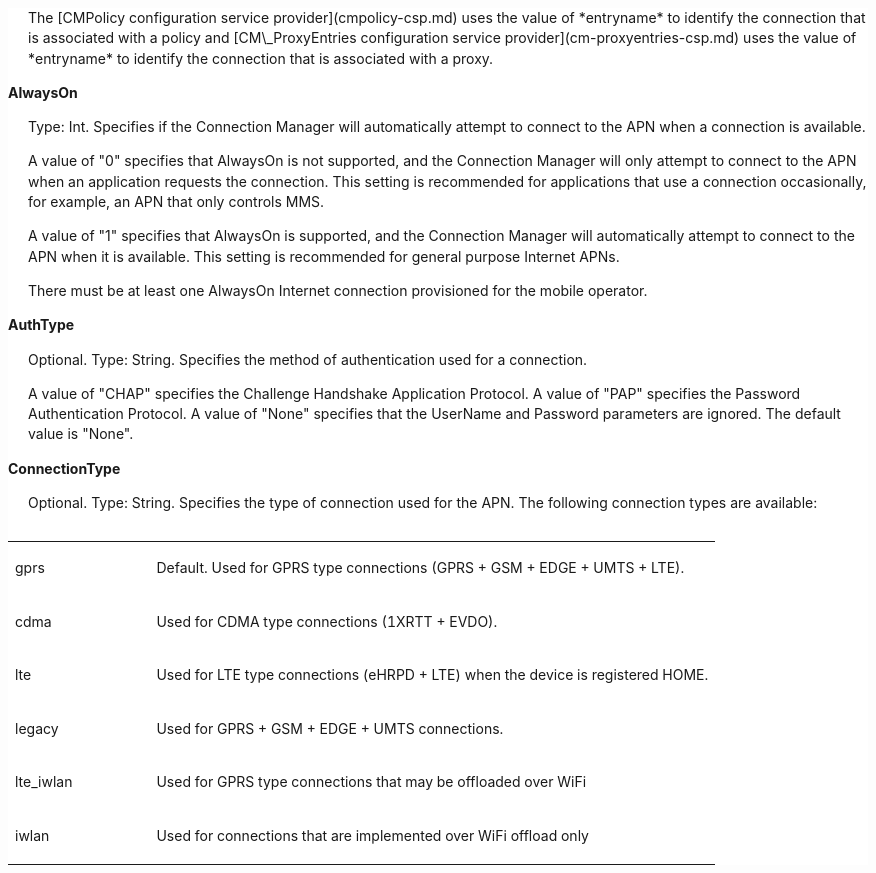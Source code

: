 <p style="margin-left: 20px">The [CMPolicy configuration service provider](cmpolicy-csp.md) uses the value of *entryname* to identify the connection that is associated with a policy and [CM\_ProxyEntries configuration service provider](cm-proxyentries-csp.md) uses the value of *entryname* to identify the connection that is associated with a proxy.</p>

<a href="" id="alwayson"></a>**AlwaysOn**  
<p style="margin-left: 20px">Type: Int. Specifies if the Connection Manager will automatically attempt to connect to the APN when a connection is available.

<p style="margin-left: 20px">A value of "0" specifies that AlwaysOn is not supported, and the Connection Manager will only attempt to connect to the APN when an application requests the connection. This setting is recommended for applications that use a connection occasionally, for example, an APN that only controls MMS.

<p style="margin-left: 20px">A value of "1" specifies that AlwaysOn is supported, and the Connection Manager will automatically attempt to connect to the APN when it is available. This setting is recommended for general purpose Internet APNs.

<p style="margin-left: 20px">There must be at least one AlwaysOn Internet connection provisioned for the mobile operator.

<a href="" id="authtype"></a>**AuthType**  
<p style="margin-left: 20px">Optional. Type: String. Specifies the method of authentication used for a connection.

<p style="margin-left: 20px">A value of "CHAP" specifies the Challenge Handshake Application Protocol. A value of "PAP" specifies the Password Authentication Protocol. A value of "None" specifies that the UserName and Password parameters are ignored. The default value is "None".

<a href="" id="connectiontype"></a>**ConnectionType**  
<p style="margin-left: 20px">Optional. Type: String. Specifies the type of connection used for the APN. The following connection types are available:

<table style="margin-left: 20px"><table>
<colgroup>
<col width="20%" />
<col width="80%" />
</colgroup>
<tbody>
<tr class="odd">
<td><p>gprs</p></td>
<td><p>Default. Used for GPRS type connections (GPRS + GSM + EDGE + UMTS + LTE).</p></td>
</tr>
<tr class="even">
<td><p>cdma</p></td>
<td><p>Used for CDMA type connections (1XRTT + EVDO).</p></td>
</tr>
<tr class="odd">
<td><p>lte</p></td>
<td><p>Used for LTE type connections (eHRPD + LTE) when the device is registered HOME.</p></td>
</tr>
<tr class="even">
<td><p>legacy</p></td>
<td><p>Used for GPRS + GSM + EDGE + UMTS connections.</p></td>
</tr>
<tr class="odd">
<td><p>lte_iwlan</p></td>
<td><p>Used for GPRS type connections that may be offloaded over WiFi</p></td>
</tr>
<tr class="even">
<td><p>iwlan</p></td>
<td><p>Used for connections that are implemented over WiFi offload only</p></td>
</tr>
</tbody>
</table>
